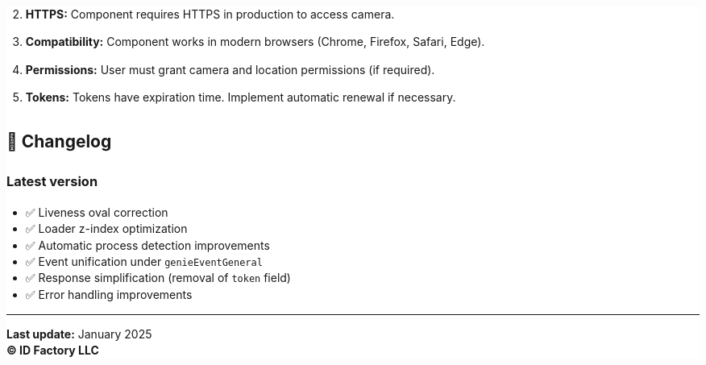 2. **HTTPS:** Component requires HTTPS in production to access camera.

3. **Compatibility:** Component works in modern browsers (Chrome, Firefox, Safari, Edge).

4. **Permissions:** User must grant camera and location permissions (if required).

5. **Tokens:** Tokens have expiration time. Implement automatic renewal if necessary.

## 🔄 Changelog

### Latest version
- ✅ Liveness oval correction
- ✅ Loader z-index optimization
- ✅ Automatic process detection improvements
- ✅ Event unification under `genieEventGeneral`
- ✅ Response simplification (removal of `token` field)
- ✅ Error handling improvements

---

**Last update:** January 2025  
**© ID Factory LLC**